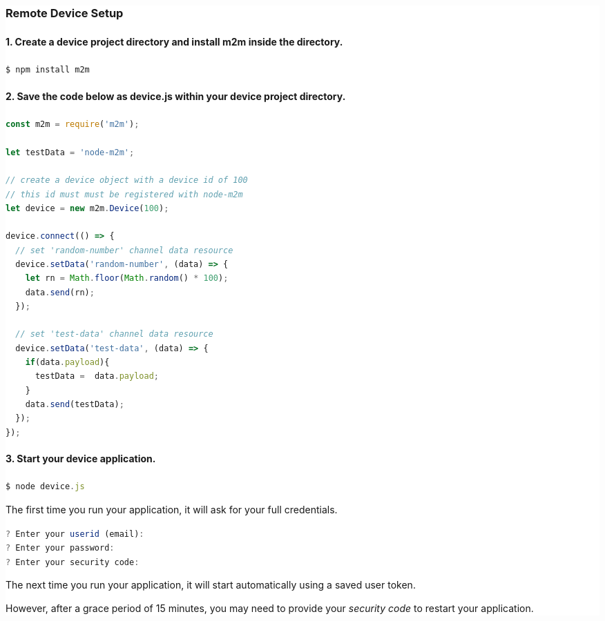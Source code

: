 ### Remote Device Setup

#### 1. Create a device project directory and install m2m inside the directory.

```js
$ npm install m2m
```

#### 2. Save the code below as device.js within your device project directory.

```js
const m2m = require('m2m');

let testData = 'node-m2m';

// create a device object with a device id of 100
// this id must must be registered with node-m2m
let device = new m2m.Device(100);

device.connect(() => {
  // set 'random-number' channel data resource  
  device.setData('random-number', (data) => {
    let rn = Math.floor(Math.random() * 100);
    data.send(rn);
  });
  
  // set 'test-data' channel data resource  
  device.setData('test-data', (data) => {
    if(data.payload){
      testData =  data.payload;
    }
    data.send(testData);
  });
});
```
#### 3. Start your device application.

```js
$ node device.js
```

The first time you run your application, it will ask for your full credentials.
```js
? Enter your userid (email):
? Enter your password:
? Enter your security code:

```
The next time you run your application, it will start automatically using a saved user token.

However, after a grace period of 15 minutes, you may need to provide your *security code* to restart your application.
